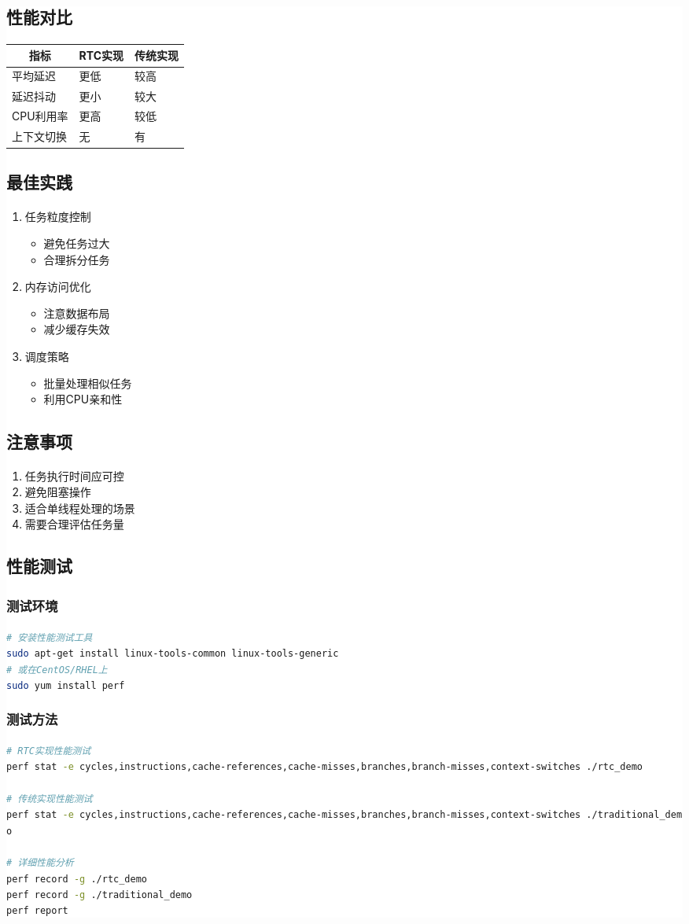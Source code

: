 ## 性能对比
| 指标 | RTC实现 | 传统实现 |
|------|---------|----------|
| 平均延迟 | 更低 | 较高 |
| 延迟抖动 | 更小 | 较大 |
| CPU利用率 | 更高 | 较低 |
| 上下文切换 | 无 | 有 |

## 最佳实践
1. 任务粒度控制
   - 避免任务过大
   - 合理拆分任务
   
2. 内存访问优化
   - 注意数据布局
   - 减少缓存失效
   
3. 调度策略
   - 批量处理相似任务
   - 利用CPU亲和性

## 注意事项
1. 任务执行时间应可控
2. 避免阻塞操作
3. 适合单线程处理的场景
4. 需要合理评估任务量

## 性能测试
### 测试环境
```bash
# 安装性能测试工具
sudo apt-get install linux-tools-common linux-tools-generic
# 或在CentOS/RHEL上
sudo yum install perf
```

### 测试方法
```bash
# RTC实现性能测试
perf stat -e cycles,instructions,cache-references,cache-misses,branches,branch-misses,context-switches ./rtc_demo

# 传统实现性能测试
perf stat -e cycles,instructions,cache-references,cache-misses,branches,branch-misses,context-switches ./traditional_demo

# 详细性能分析
perf record -g ./rtc_demo
perf record -g ./traditional_demo
perf report
```
